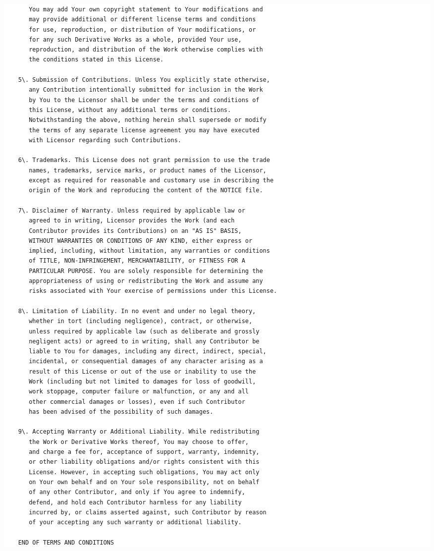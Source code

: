 		   You may add Your own copyright statement to Your modifications and
		   may provide additional or different license terms and conditions
		   for use, reproduction, or distribution of Your modifications, or
		   for any such Derivative Works as a whole, provided Your use,
		   reproduction, and distribution of the Work otherwise complies with
		   the conditions stated in this License.
		
		5\. Submission of Contributions. Unless You explicitly state otherwise,
		   any Contribution intentionally submitted for inclusion in the Work
		   by You to the Licensor shall be under the terms and conditions of
		   this License, without any additional terms or conditions.
		   Notwithstanding the above, nothing herein shall supersede or modify
		   the terms of any separate license agreement you may have executed
		   with Licensor regarding such Contributions.
		
		6\. Trademarks. This License does not grant permission to use the trade
		   names, trademarks, service marks, or product names of the Licensor,
		   except as required for reasonable and customary use in describing the
		   origin of the Work and reproducing the content of the NOTICE file.
		
		7\. Disclaimer of Warranty. Unless required by applicable law or
		   agreed to in writing, Licensor provides the Work (and each
		   Contributor provides its Contributions) on an "AS IS" BASIS,
		   WITHOUT WARRANTIES OR CONDITIONS OF ANY KIND, either express or
		   implied, including, without limitation, any warranties or conditions
		   of TITLE, NON-INFRINGEMENT, MERCHANTABILITY, or FITNESS FOR A
		   PARTICULAR PURPOSE. You are solely responsible for determining the
		   appropriateness of using or redistributing the Work and assume any
		   risks associated with Your exercise of permissions under this License.
		
		8\. Limitation of Liability. In no event and under no legal theory,
		   whether in tort (including negligence), contract, or otherwise,
		   unless required by applicable law (such as deliberate and grossly
		   negligent acts) or agreed to in writing, shall any Contributor be
		   liable to You for damages, including any direct, indirect, special,
		   incidental, or consequential damages of any character arising as a
		   result of this License or out of the use or inability to use the
		   Work (including but not limited to damages for loss of goodwill,
		   work stoppage, computer failure or malfunction, or any and all
		   other commercial damages or losses), even if such Contributor
		   has been advised of the possibility of such damages.
		
		9\. Accepting Warranty or Additional Liability. While redistributing
		   the Work or Derivative Works thereof, You may choose to offer,
		   and charge a fee for, acceptance of support, warranty, indemnity,
		   or other liability obligations and/or rights consistent with this
		   License. However, in accepting such obligations, You may act only
		   on Your own behalf and on Your sole responsibility, not on behalf
		   of any other Contributor, and only if You agree to indemnify,
		   defend, and hold each Contributor harmless for any liability
		   incurred by, or claims asserted against, such Contributor by reason
		   of your accepting any such warranty or additional liability.
		
		END OF TERMS AND CONDITIONS
		